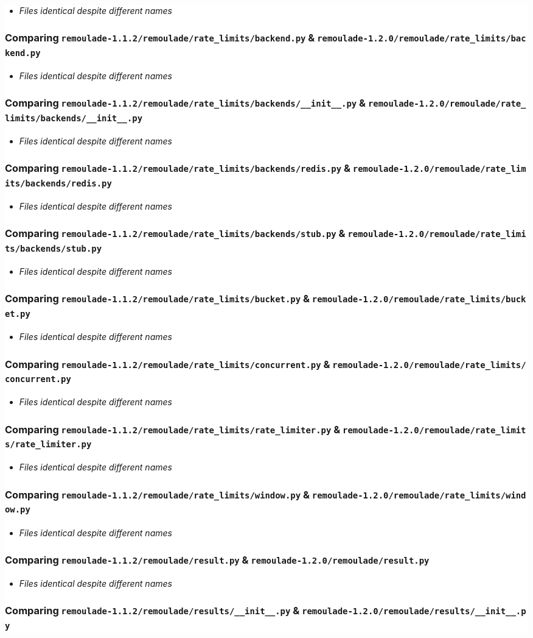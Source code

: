  * *Files identical despite different names*

### Comparing `remoulade-1.1.2/remoulade/rate_limits/backend.py` & `remoulade-1.2.0/remoulade/rate_limits/backend.py`

 * *Files identical despite different names*

### Comparing `remoulade-1.1.2/remoulade/rate_limits/backends/__init__.py` & `remoulade-1.2.0/remoulade/rate_limits/backends/__init__.py`

 * *Files identical despite different names*

### Comparing `remoulade-1.1.2/remoulade/rate_limits/backends/redis.py` & `remoulade-1.2.0/remoulade/rate_limits/backends/redis.py`

 * *Files identical despite different names*

### Comparing `remoulade-1.1.2/remoulade/rate_limits/backends/stub.py` & `remoulade-1.2.0/remoulade/rate_limits/backends/stub.py`

 * *Files identical despite different names*

### Comparing `remoulade-1.1.2/remoulade/rate_limits/bucket.py` & `remoulade-1.2.0/remoulade/rate_limits/bucket.py`

 * *Files identical despite different names*

### Comparing `remoulade-1.1.2/remoulade/rate_limits/concurrent.py` & `remoulade-1.2.0/remoulade/rate_limits/concurrent.py`

 * *Files identical despite different names*

### Comparing `remoulade-1.1.2/remoulade/rate_limits/rate_limiter.py` & `remoulade-1.2.0/remoulade/rate_limits/rate_limiter.py`

 * *Files identical despite different names*

### Comparing `remoulade-1.1.2/remoulade/rate_limits/window.py` & `remoulade-1.2.0/remoulade/rate_limits/window.py`

 * *Files identical despite different names*

### Comparing `remoulade-1.1.2/remoulade/result.py` & `remoulade-1.2.0/remoulade/result.py`

 * *Files identical despite different names*

### Comparing `remoulade-1.1.2/remoulade/results/__init__.py` & `remoulade-1.2.0/remoulade/results/__init__.py`
